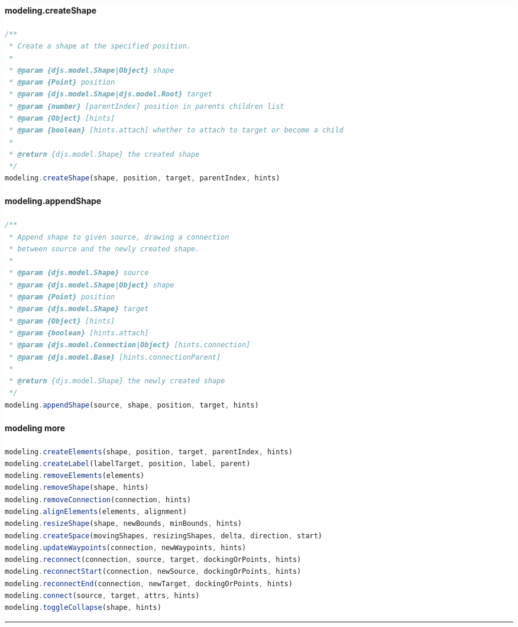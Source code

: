 #### modeling.createShape

```js
/**
 * Create a shape at the specified position.
 *
 * @param {djs.model.Shape|Object} shape
 * @param {Point} position
 * @param {djs.model.Shape|djs.model.Root} target
 * @param {number} [parentIndex] position in parents children list
 * @param {Object} [hints]
 * @param {boolean} [hints.attach] whether to attach to target or become a child
 *
 * @return {djs.model.Shape} the created shape
 */
modeling.createShape(shape, position, target, parentIndex, hints)
```

#### modeling.appendShape

```js
/**
 * Append shape to given source, drawing a connection
 * between source and the newly created shape.
 *
 * @param {djs.model.Shape} source
 * @param {djs.model.Shape|Object} shape
 * @param {Point} position
 * @param {djs.model.Shape} target
 * @param {Object} [hints]
 * @param {boolean} [hints.attach]
 * @param {djs.model.Connection|Object} [hints.connection]
 * @param {djs.model.Base} [hints.connectionParent]
 *
 * @return {djs.model.Shape} the newly created shape
 */
modeling.appendShape(source, shape, position, target, hints)
```

#### modeling more

```js
modeling.createElements(shape, position, target, parentIndex, hints)
modeling.createLabel(labelTarget, position, label, parent)
modeling.removeElements(elements)
modeling.removeShape(shape, hints)
modeling.removeConnection(connection, hints)
modeling.alignElements(elements, alignment)
modeling.resizeShape(shape, newBounds, minBounds, hints)
modeling.createSpace(movingShapes, resizingShapes, delta, direction, start)
modeling.updateWaypoints(connection, newWaypoints, hints)
modeling.reconnect(connection, source, target, dockingOrPoints, hints)
modeling.reconnectStart(connection, newSource, dockingOrPoints, hints)
modeling.reconnectEnd(connection, newTarget, dockingOrPoints, hints)
modeling.connect(source, target, attrs, hints)
modeling.toggleCollapse(shape, hints)
```

---

